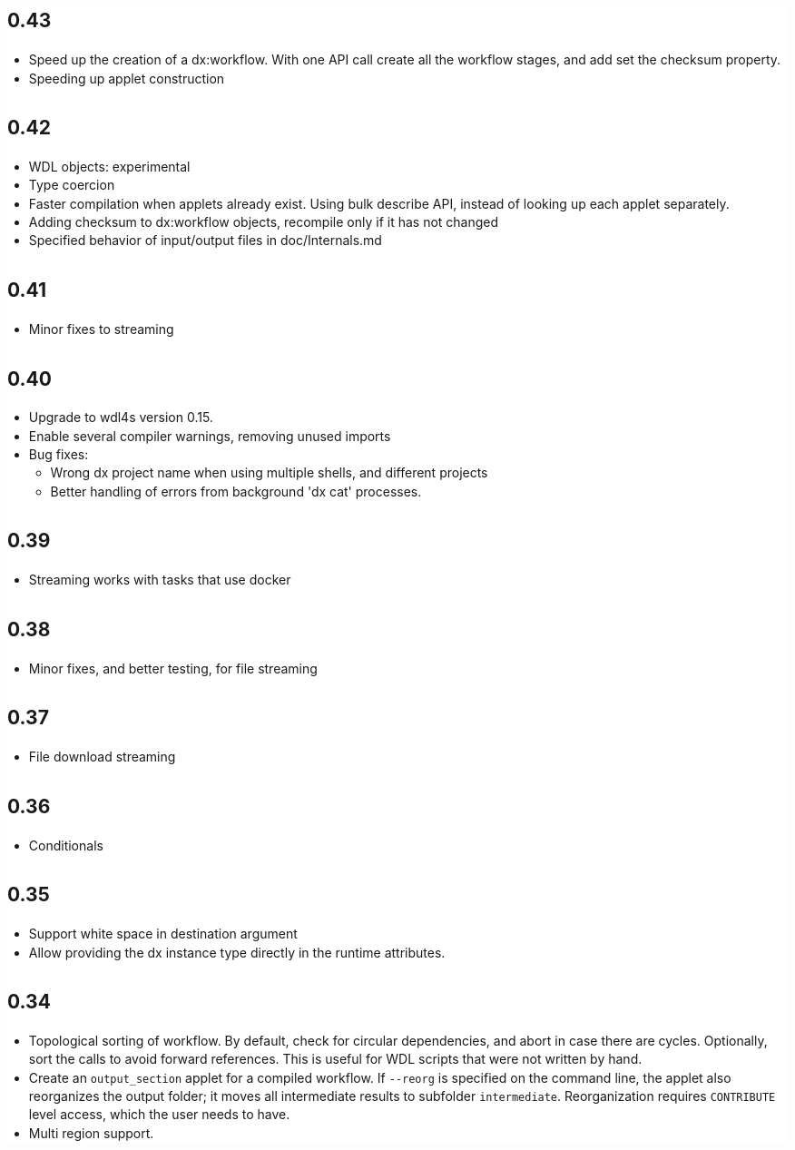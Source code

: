 ## 0.43
- Speed up the creation of a dx:workflow. With one API call create
all the workflow stages, and add set the checksum property.
- Speeding up applet construction

## 0.42
- WDL objects: experimental
- Type coercion
- Faster compilation when applets already exist. Using bulk describe API, instead
  of looking up each applet separately.
- Adding checksum to dx:workflow objects, recompile only if it has not changed
- Specified behavior of input/output files in doc/Internals.md

## 0.41
- Minor fixes to streaming

## 0.40
- Upgrade to wdl4s version 0.15.
- Enable several compiler warnings, removing unused imports
- Bug fixes:
  * Wrong dx project name when using multiple shells, and
    different projects
  * Better handling of errors from background 'dx cat' processes.

## 0.39
- Streaming works with tasks that use docker

## 0.38
- Minor fixes, and better testing, for file streaming

## 0.37
- File download streaming

## 0.36
- Conditionals

## 0.35
- Support white space in destination argument
- Allow providing the dx instance type directly in the runtime attributes.

## 0.34
- Topological sorting of workflow. By default, check for circular
dependencies, and abort in case there are cycles. Optionally, sort the
calls to avoid forward references. This is useful for WDL scripts
that were not written by hand.
- Create an `output_section` applet for a compiled workflow. If
`--reorg` is specified on the command line, the applet also
reorganizes the output folder; it moves all intermediate results to
subfolder `intermediate`. Reorganization requires `CONTRIBUTE` level access,
which the user needs to have.
- Multi region support.
